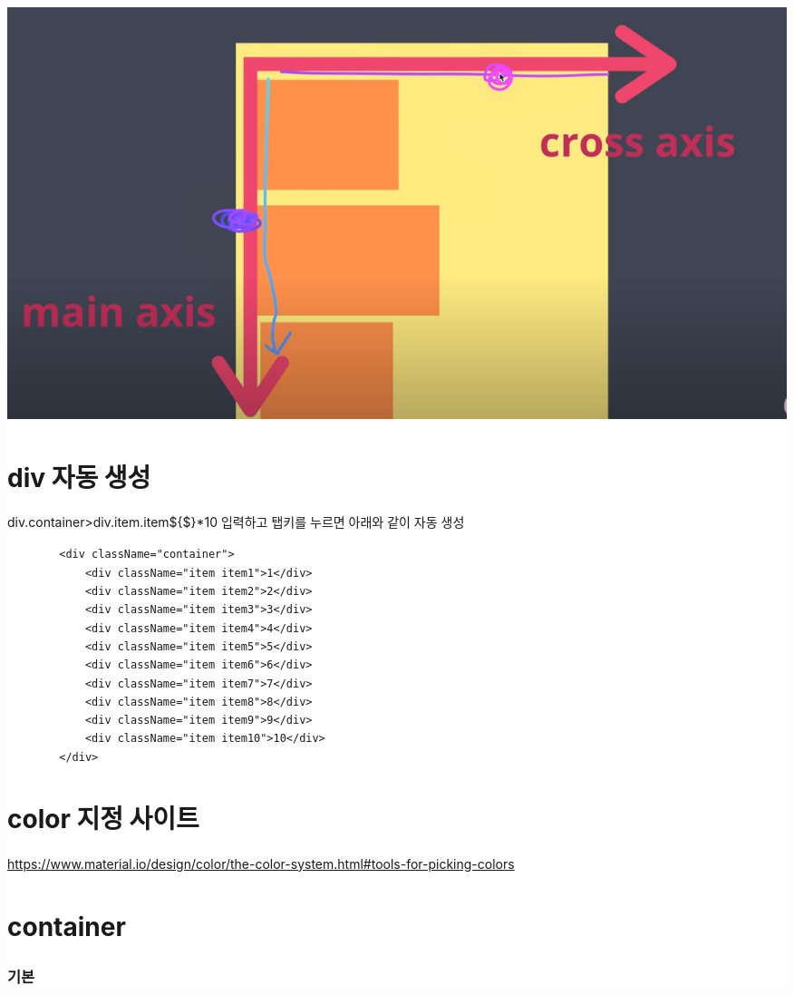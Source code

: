 ![img_4.png](img_4.png)

# div 자동 생성
div.container>div.item.item${$}*10 입력하고 탭키를 누르면 아래와 같이 자동 생성

            <div className="container">
                <div className="item item1">1</div>
                <div className="item item2">2</div>
                <div className="item item3">3</div>
                <div className="item item4">4</div>
                <div className="item item5">5</div>
                <div className="item item6">6</div>
                <div className="item item7">7</div>
                <div className="item item8">8</div>
                <div className="item item9">9</div>
                <div className="item item10">10</div>
            </div>


# color 지정 사이트
https://www.material.io/design/color/the-color-system.html#tools-for-picking-colors

# container
### 기본